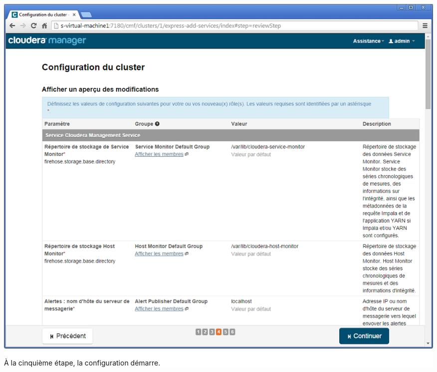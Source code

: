 ![Configuration Hadoop et des sous-projets installés](/images/installation-hadoop-cloudera-cluster/clouderamanager15.png)

À la cinquième étape, la configuration démarre.
